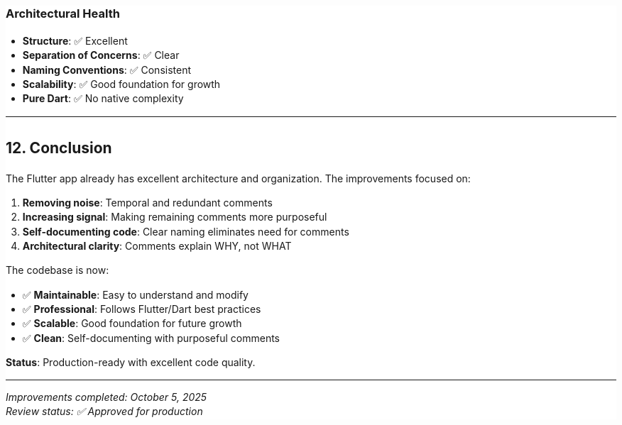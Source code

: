 ### Architectural Health
- **Structure**: ✅ Excellent
- **Separation of Concerns**: ✅ Clear
- **Naming Conventions**: ✅ Consistent
- **Scalability**: ✅ Good foundation for growth
- **Pure Dart**: ✅ No native complexity

---

## 12. Conclusion

The Flutter app already has excellent architecture and organization. The improvements focused on:

1. **Removing noise**: Temporal and redundant comments
2. **Increasing signal**: Making remaining comments more purposeful
3. **Self-documenting code**: Clear naming eliminates need for comments
4. **Architectural clarity**: Comments explain WHY, not WHAT

The codebase is now:
- ✅ **Maintainable**: Easy to understand and modify
- ✅ **Professional**: Follows Flutter/Dart best practices
- ✅ **Scalable**: Good foundation for future growth
- ✅ **Clean**: Self-documenting with purposeful comments

**Status**: Production-ready with excellent code quality.

---

*Improvements completed: October 5, 2025*  
*Review status: ✅ Approved for production*
